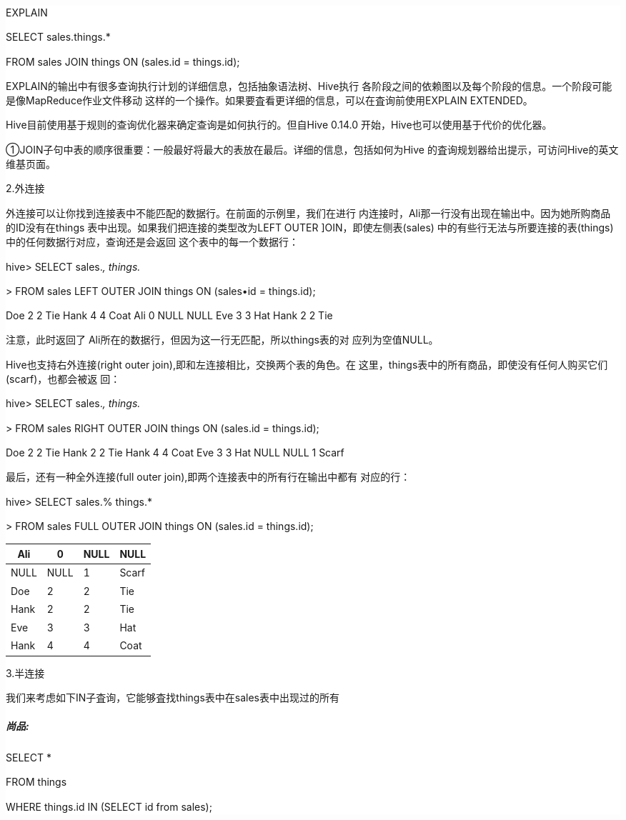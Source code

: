 EXPLAIN

SELECT sales.things.*

FROM sales JOIN things ON (sales.id = things.id);

EXPLAIN的输出中有很多查询执行计划的详细信息，包括抽象语法树、Hive执行 各阶段之间的依赖图以及每个阶段的信息。一个阶段可能是像MapReduce作业文件移动 这样的一个操作。如果要査看更详细的信息，可以在査询前使用EXPLAIN EXTENDED。

Hive目前使用基于规则的查询优化器来确定查询是如何执行的。但自Hive 0.14.0 开始，Hive也可以使用基于代价的优化器。

①JOIN子句中表的顺序很重要：一般最好将最大的表放在最后。详细的信息，包括如何为Hive 的査询规划器给出提示，可访问Hive的英文维基页面。

2.外连接

外连接可以让你找到连接表中不能匹配的数据行。在前面的示例里，我们在进行 内连接时，Ali那一行没有出现在输出中。因为她所购商品的ID没有在things 表中出现。如果我们把连接的类型改为LEFT OUTER ]OIN，即使左侧表(sales) 中的有些行无法与所要连接的表(things)中的任何数据行对应，查询还是会返回 这个表中的每一个数据行：

hive> SELECT sales.*, things.*

\>    FROM sales LEFT OUTER JOIN things ON (sales•id = things.id);

Doe 2 2 Tie Hank 4 4 Coat Ali 0 NULL NULL Eve 3 3 Hat Hank 2 2 Tie

注意，此时返回了 Ali所在的数据行，但因为这一行无匹配，所以things表的对 应列为空值NULL。

Hive也支持右外连接(right outer join),即和左连接相比，交换两个表的角色。在 这里，things表中的所有商品，即使没有任何人购买它们(scarf)，也都会被返 回：

hive> SELECT sales.*, things.*

\>    FROM sales RIGHT OUTER JOIN things ON (sales.id = things.id);

Doe 2 2 Tie Hank 2 2 Tie Hank 4 4 Coat Eve 3 3 Hat NULL NULL 1 Scarf

最后，还有一种全外连接(full outer join),即两个连接表中的所有行在输出中都有 对应的行：

hive> SELECT sales.% things.*

\>    FROM sales FULL OUTER JOIN things ON (sales.id = things.id);

| Ali  | 0    | NULL | NULL  |
| ---- | ---- | ---- | ----- |
| NULL | NULL | 1    | Scarf |
| Doe  | 2    | 2    | Tie   |
| Hank | 2    | 2    | Tie   |
| Eve  | 3    | 3    | Hat   |
| Hank | 4    | 4    | Coat  |

3.半连接

我们来考虑如下IN子査询，它能够査找things表中在sales表中出现过的所有

##### 尚品:

SELECT *

FROM things

WHERE things.id IN (SELECT id from sales);
